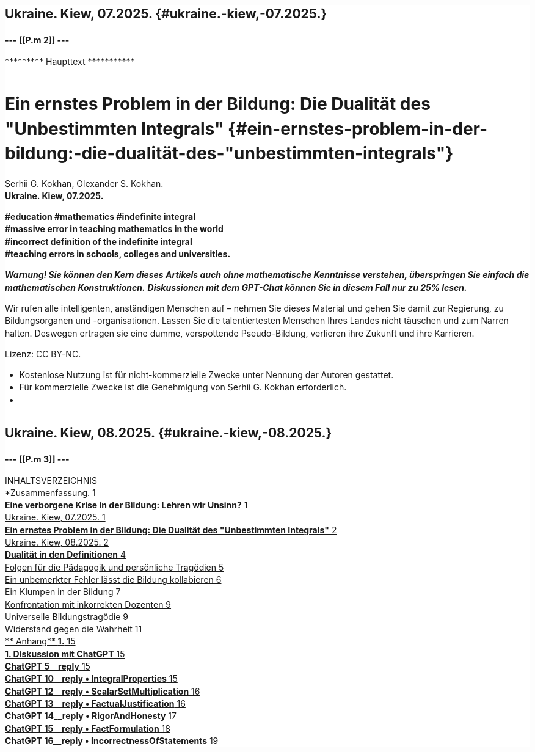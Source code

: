 ## Ukraine. Kiew, 07.2025.  {#ukraine.-kiew,-07.2025.}

**\--- \[\[P.m 2\]\] \---**   

\*\*\*\*\*\*\*\*\* Haupttext \*\*\*\*\*\*\*\*\*\*\*

# **Ein ernstes Problem in der Bildung: Die Dualität des "Unbestimmten Integrals"** {#ein-ernstes-problem-in-der-bildung:-die-dualität-des-"unbestimmten-integrals"}

Serhii G. Kokhan, Olexander S. Kokhan.  
**Ukraine. Kiew, 07.2025.**

**\#education \#mathematics \#indefinite integral**  
**\#massive error in teaching mathematics in the world**  
**\#incorrect definition of the indefinite integral**  
**\#teaching errors in schools, colleges and universities.**

***Warnung\! Sie können den Kern dieses Artikels auch ohne mathematische Kenntnisse verstehen, überspringen Sie einfach die mathematischen Konstruktionen.*** ***Diskussionen mit dem GPT-Chat können Sie in diesem Fall nur zu 25% lesen.***

Wir rufen alle intelligenten, anständigen Menschen auf – nehmen Sie dieses Material und gehen Sie damit zur Regierung, zu Bildungsorganen und \-organisationen. Lassen Sie die talentiertesten Menschen Ihres Landes nicht täuschen und zum Narren halten. Deswegen ertragen sie eine dumme, verspottende Pseudo-Bildung, verlieren ihre Zukunft und ihre Karrieren.

Lizenz: CC BY-NC.

* Kostenlose Nutzung ist für nicht-kommerzielle Zwecke unter Nennung der Autoren gestattet.  
* Für kommerzielle Zwecke ist die Genehmigung von Serhii G. Kokhan erforderlich.  
* 

## Ukraine. Kiew, 08.2025. {#ukraine.-kiew,-08.2025.}

**\--- \[\[P.m 3\]\] \---**   

INHALTSVERZEICHNIS  
[\*Zusammenfassung.	1](#*zusammenfassung.)  
[**Eine verborgene Krise in der Bildung: Lehren wir Unsinn?**	1](# eine-verborgene-krise-in-der-bildung:-lehren-wir-unsinn?)  
[Ukraine. Kiew, 07.2025.	1](#ukraine.-kiew,-07.2025.)  
[**Ein ernstes Problem in der Bildung: Die Dualität des "Unbestimmten Integrals"**	2](#ein-ernstes-problem-in-der-bildung:-die-dualität-des-"unbestimmten-integrals")  
[Ukraine. Kiew, 08.2025.	2](#ukraine.-kiew,-08.2025.)  
[**Dualität in den Definitionen**	4](#dualität-in-den-definitionen)  
[Folgen für die Pädagogik und persönliche Tragödien	5](#folgen-für-die-pädagogik-und-persönliche-tragödien)  
[Ein unbemerkter Fehler lässt die Bildung kollabieren	6](#ein-unbemerkter-fehler-lässt-die-bildung-kollabieren)  
[Ein Klumpen in der Bildung	7](#ein-klumpen-in-der-bildung)  
[Konfrontation mit inkorrekten Dozenten	9](#konfrontation-mit-inkorrekten-dozenten)  
[Universelle Bildungstragödie	9](#universelle-bildungstragödie)  
[Widerstand gegen die Wahrheit	11](#widerstand-gegen-die-wahrheit)  
[\*\* Anhang\*\* **1\.**	15](#**-anhang**-1.)  
[**1\. Diskussion mit ChatGPT**	15](#1.-diskussion-mit-chatgpt)  
[**ChatGPT 5\_\_reply**	15](#chatgpt-5__reply)  
[**ChatGPT 10\_\_reply • IntegralProperties**	15](#chatgpt-10__reply-•-integralproperties)  
[**ChatGPT 12\_\_reply • ScalarSetMultiplication**	16](#chatgpt-12__reply-•-scalarsetmultiplication)  
[**ChatGPT 13\_\_reply • FactualJustification**	16](#chatgpt-13__reply-•-factualjustification)  
[**ChatGPT 14\_\_reply • RigorAndHonesty**	17](#chatgpt-14__reply-•-rigorandhonesty)  
[**ChatGPT 15\_\_reply • FactFormulation**	18](#chatgpt-15__reply-•-factformulation)  
[**ChatGPT 16\_\_reply • IncorrectnessOfStatements**	19](#chatgpt-16__reply-•-incorrectnessofstatements)  